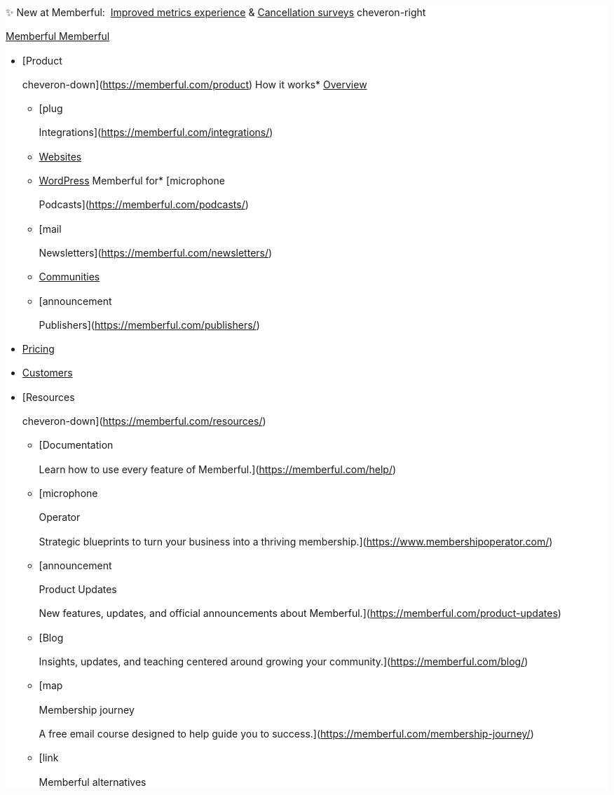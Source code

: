 ✨ New at Memberful:  [Improved metrics experience](https://memberful.com/product-updates/product-update-metrics/) & [Cancellation surveys](https://memberful.com/product-updates/cancellation-surveys/) cheveron-right

[Memberful Memberful](https://memberful.com/)

* [Product
    
    cheveron-down](https://memberful.com/product)
    How it works* [Overview](https://memberful.com/product/)
    * [plug
        
        Integrations](https://memberful.com/integrations/)
    * [Websites](https://memberful.com/websites/)
    * [WordPress](https://memberful.com/wordpress-membership-plugin/)
    Memberful for* [microphone
        
        Podcasts](https://memberful.com/podcasts/)
    * [mail
        
        Newsletters](https://memberful.com/newsletters/)
    * [Communities](https://memberful.com/communities/)
    * [announcement
        
        Publishers](https://memberful.com/publishers/)
* [Pricing](https://memberful.com/pricing/)
* [Customers](https://memberful.com/meet-our-customers/)
* [Resources
    
    cheveron-down](https://memberful.com/resources/)
    * [Documentation
        
        Learn how to use every feature of Memberful.](https://memberful.com/help/)
    * [microphone
        
        Operator
        
        Strategic blueprints to turn your business into a thriving membership.](https://www.membershipoperator.com/)
    * [announcement
        
        Product Updates
        
        New features, updates, and official announcements about Memberful.](https://memberful.com/product-updates)
    * [Blog
        
        Insights, updates, and teaching centered around growing your community.](https://memberful.com/blog/)
    * [map
        
        Membership journey
        
        A free email course designed to help guide you to success.](https://memberful.com/membership-journey/)
    * [link
        
        Memberful alternatives
        